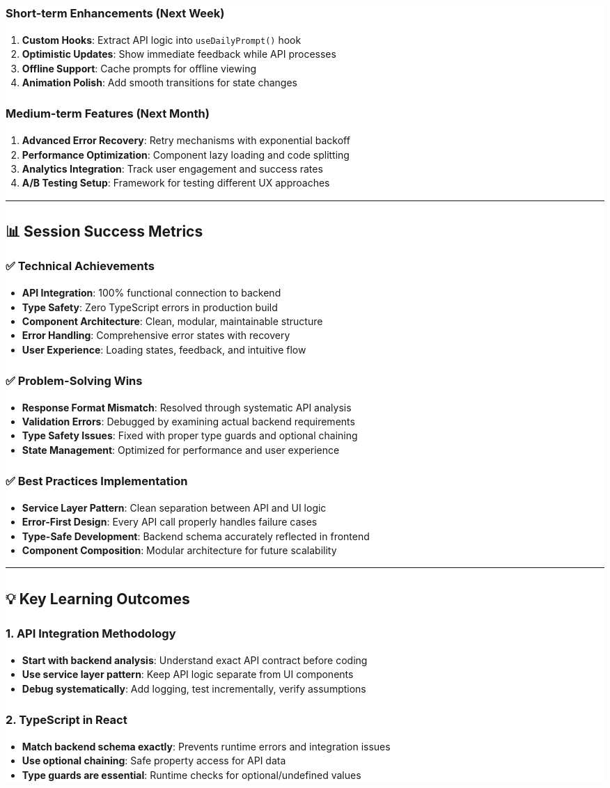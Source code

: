### Short-term Enhancements (Next Week)
1. **Custom Hooks**: Extract API logic into `useDailyPrompt()` hook
2. **Optimistic Updates**: Show immediate feedback while API processes
3. **Offline Support**: Cache prompts for offline viewing
4. **Animation Polish**: Add smooth transitions for state changes

### Medium-term Features (Next Month)
1. **Advanced Error Recovery**: Retry mechanisms with exponential backoff
2. **Performance Optimization**: Component lazy loading and code splitting
3. **Analytics Integration**: Track user engagement and success rates  
4. **A/B Testing Setup**: Framework for testing different UX approaches

---

## 📊 Session Success Metrics

### ✅ **Technical Achievements**
- **API Integration**: 100% functional connection to backend
- **Type Safety**: Zero TypeScript errors in production build
- **Component Architecture**: Clean, modular, maintainable structure
- **Error Handling**: Comprehensive error states with recovery
- **User Experience**: Loading states, feedback, and intuitive flow

### ✅ **Problem-Solving Wins**
- **Response Format Mismatch**: Resolved through systematic API analysis
- **Validation Errors**: Debugged by examining actual backend requirements
- **Type Safety Issues**: Fixed with proper type guards and optional chaining
- **State Management**: Optimized for performance and user experience

### ✅ **Best Practices Implementation**
- **Service Layer Pattern**: Clean separation between API and UI logic
- **Error-First Design**: Every API call properly handles failure cases
- **Type-Safe Development**: Backend schema accurately reflected in frontend
- **Component Composition**: Modular architecture for future scalability

---

## 💡 Key Learning Outcomes

### 1. **API Integration Methodology**
- **Start with backend analysis**: Understand exact API contract before coding
- **Use service layer pattern**: Keep API logic separate from UI components
- **Debug systematically**: Add logging, test incrementally, verify assumptions

### 2. **TypeScript in React**
- **Match backend schema exactly**: Prevents runtime errors and integration issues
- **Use optional chaining**: Safe property access for API data
- **Type guards are essential**: Runtime checks for optional/undefined values
